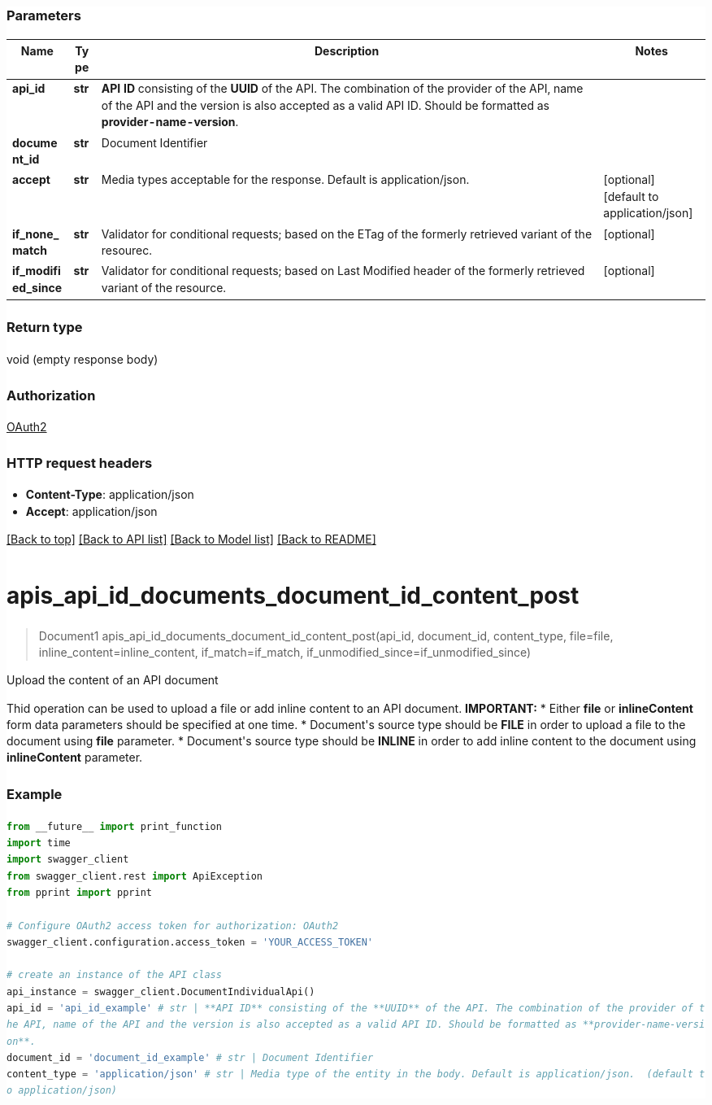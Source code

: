 ```python
```

### Parameters

Name | Type | Description  | Notes
------------- | ------------- | ------------- | -------------
 **api_id** | **str**| **API ID** consisting of the **UUID** of the API. The combination of the provider of the API, name of the API and the version is also accepted as a valid API ID. Should be formatted as **provider-name-version**.  | 
 **document_id** | **str**| Document Identifier  | 
 **accept** | **str**| Media types acceptable for the response. Default is application/json.  | [optional] [default to application/json]
 **if_none_match** | **str**| Validator for conditional requests; based on the ETag of the formerly retrieved variant of the resourec.  | [optional] 
 **if_modified_since** | **str**| Validator for conditional requests; based on Last Modified header of the formerly retrieved variant of the resource.  | [optional] 

### Return type

void (empty response body)

### Authorization

[OAuth2](../README.md#OAuth2)

### HTTP request headers

 - **Content-Type**: application/json
 - **Accept**: application/json

[[Back to top]](#) [[Back to API list]](../README.md#documentation-for-api-endpoints) [[Back to Model list]](../README.md#documentation-for-models) [[Back to README]](../README.md)

# **apis_api_id_documents_document_id_content_post**
> Document1 apis_api_id_documents_document_id_content_post(api_id, document_id, content_type, file=file, inline_content=inline_content, if_match=if_match, if_unmodified_since=if_unmodified_since)

Upload the content of an API document

Thid operation can be used to upload a file or add inline content to an API document.  **IMPORTANT:** * Either **file** or **inlineContent** form data parameters should be specified at one time. * Document's source type should be **FILE** in order to upload a file to the document using **file** parameter. * Document's source type should be **INLINE** in order to add inline content to the document using **inlineContent** parameter. 

### Example 
```python
from __future__ import print_function
import time
import swagger_client
from swagger_client.rest import ApiException
from pprint import pprint

# Configure OAuth2 access token for authorization: OAuth2
swagger_client.configuration.access_token = 'YOUR_ACCESS_TOKEN'

# create an instance of the API class
api_instance = swagger_client.DocumentIndividualApi()
api_id = 'api_id_example' # str | **API ID** consisting of the **UUID** of the API. The combination of the provider of the API, name of the API and the version is also accepted as a valid API ID. Should be formatted as **provider-name-version**. 
document_id = 'document_id_example' # str | Document Identifier 
content_type = 'application/json' # str | Media type of the entity in the body. Default is application/json.  (default to application/json)
```